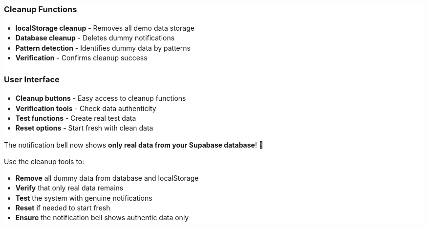 ### **Cleanup Functions**
- **localStorage cleanup** - Removes all demo data storage
- **Database cleanup** - Deletes dummy notifications
- **Pattern detection** - Identifies dummy data by patterns
- **Verification** - Confirms cleanup success

### **User Interface**
- **Cleanup buttons** - Easy access to cleanup functions
- **Verification tools** - Check data authenticity
- **Test functions** - Create real test data
- **Reset options** - Start fresh with clean data

The notification bell now shows **only real data from your Supabase database**! 🚀

Use the cleanup tools to:
- **Remove** all dummy data from database and localStorage
- **Verify** that only real data remains
- **Test** the system with genuine notifications
- **Reset** if needed to start fresh
- **Ensure** the notification bell shows authentic data only





















